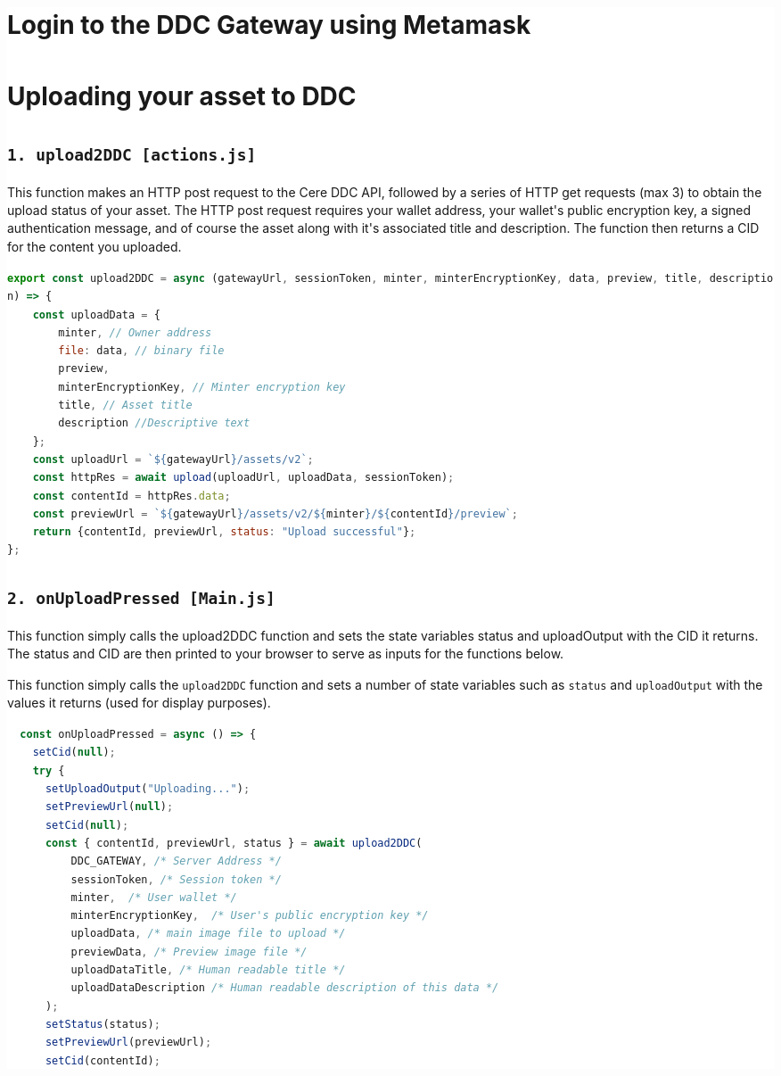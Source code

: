 # Login to the DDC Gateway using Metamask


# Uploading your asset to DDC

## `1. upload2DDC [actions.js]`

This function makes an HTTP post request to the Cere DDC API, followed by a series of HTTP get requests (max 3) to obtain the upload status of your asset. The HTTP post request requires your wallet address, your wallet's public encryption key, a signed authentication message, and of course the asset along with it's associated title and description. The function then returns a CID for the content you uploaded.


```javascript
export const upload2DDC = async (gatewayUrl, sessionToken, minter, minterEncryptionKey, data, preview, title, description) => {
    const uploadData = {
        minter, // Owner address
        file: data, // binary file
        preview,
        minterEncryptionKey, // Minter encryption key
        title, // Asset title
        description //Descriptive text
    };
    const uploadUrl = `${gatewayUrl}/assets/v2`;
    const httpRes = await upload(uploadUrl, uploadData, sessionToken);
    const contentId = httpRes.data;
    const previewUrl = `${gatewayUrl}/assets/v2/${minter}/${contentId}/preview`;
    return {contentId, previewUrl, status: "Upload successful"};
};

```

## `2. onUploadPressed [Main.js]`

This function simply calls the upload2DDC function and sets the state variables status and uploadOutput with the CID it returns. The status and CID are then printed to your browser to serve as inputs for the functions below.

This function simply calls the `upload2DDC` function and sets a number of state variables such as `status` and `uploadOutput` with the values it returns (used for display purposes).

```javascript
  const onUploadPressed = async () => {
    setCid(null);
    try {
      setUploadOutput("Uploading...");
      setPreviewUrl(null);
      setCid(null);
      const { contentId, previewUrl, status } = await upload2DDC(
          DDC_GATEWAY, /* Server Address */ 
          sessionToken, /* Session token */
          minter,  /* User wallet */
          minterEncryptionKey,  /* User's public encryption key */
          uploadData, /* main image file to upload */
          previewData, /* Preview image file */
          uploadDataTitle, /* Human readable title */
          uploadDataDescription /* Human readable description of this data */
      );
      setStatus(status);
      setPreviewUrl(previewUrl);
      setCid(contentId);
```